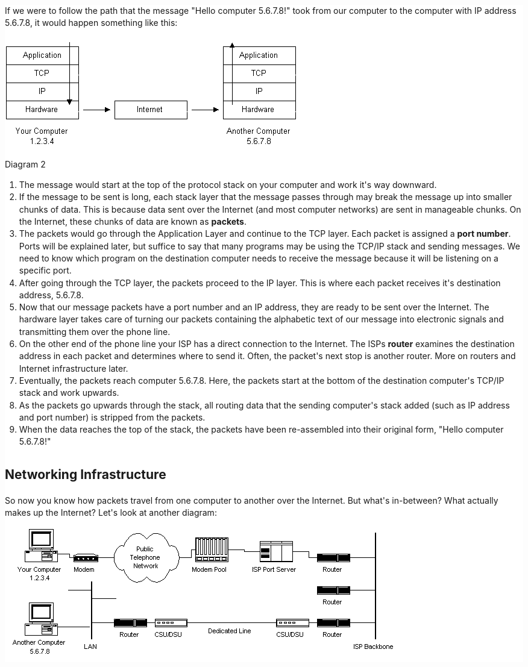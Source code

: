   
  
If we were to follow the path that the message "Hello computer 5.6.7.8!" took from our computer to the computer with IP address 5.6.7.8, it would happen something like this:  
  

![Diagram 2](images/ruswp_diag2.gif)

Diagram 2

1.  The message would start at the top of the protocol stack on your computer and work it's way downward.
2.  If the message to be sent is long, each stack layer that the message passes through may break the message up into smaller chunks of data. This is because data sent over the Internet (and most computer networks) are sent in manageable chunks. On the Internet, these chunks of data are known as **packets**.
3.  The packets would go through the Application Layer and continue to the TCP layer. Each packet is assigned a **port number**. Ports will be explained later, but suffice to say that many programs may be using the TCP/IP stack and sending messages. We need to know which program on the destination computer needs to receive the message because it will be listening on a specific port.
4.  After going through the TCP layer, the packets proceed to the IP layer. This is where each packet receives it's destination address, 5.6.7.8.
5.  Now that our message packets have a port number and an IP address, they are ready to be sent over the Internet. The hardware layer takes care of turning our packets containing the alphabetic text of our message into electronic signals and transmitting them over the phone line.
6.  On the other end of the phone line your ISP has a direct connection to the Internet. The ISPs **router** examines the destination address in each packet and determines where to send it. Often, the packet's next stop is another router. More on routers and Internet infrastructure later.
7.  Eventually, the packets reach computer 5.6.7.8. Here, the packets start at the bottom of the destination computer's TCP/IP stack and work upwards.
8.  As the packets go upwards through the stack, all routing data that the sending computer's stack added (such as IP address and port number) is stripped from the packets.
9.  When the data reaches the top of the stack, the packets have been re-assembled into their original form, "Hello computer 5.6.7.8!"


## Networking Infrastructure

So now you know how packets travel from one computer to another over the Internet. But what's in-between? What actually makes up the Internet? Let's look at another diagram:  
  

![Diagram 3](images/ruswp_diag3.gif)
